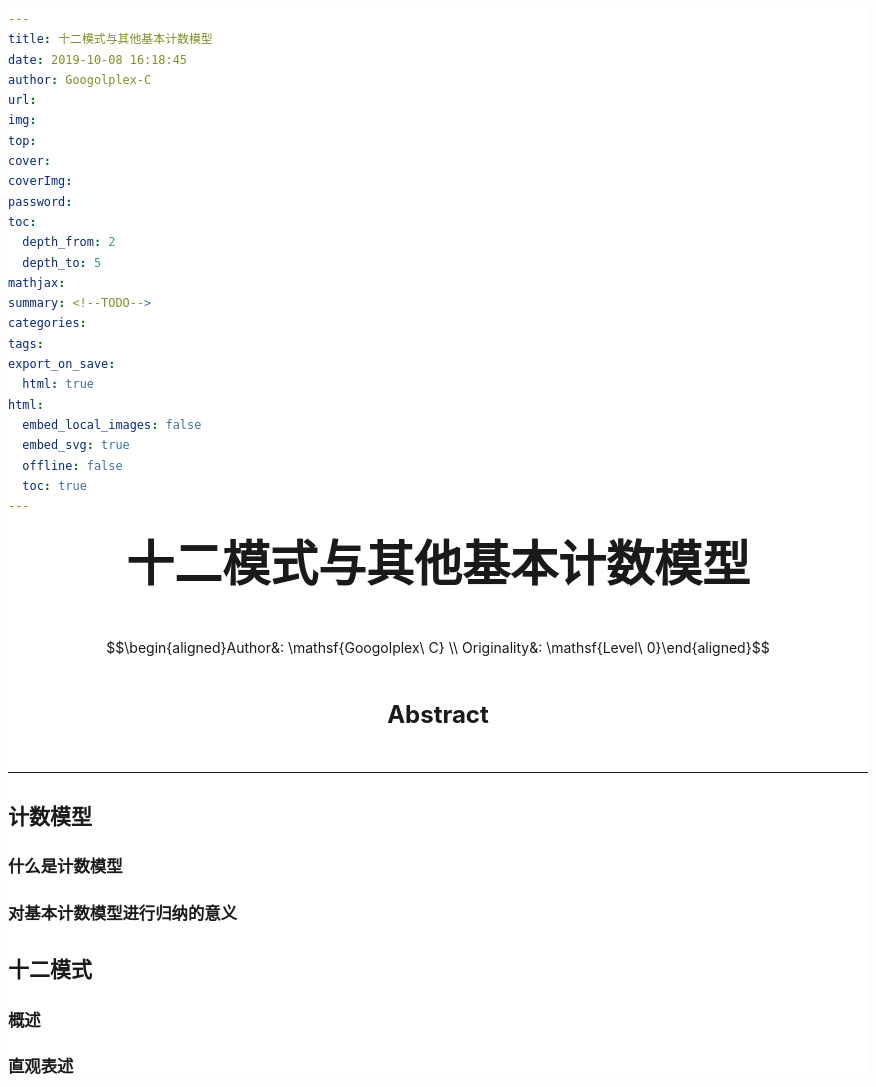 ```yaml
---
title: 十二模式与其他基本计数模型
date: 2019-10-08 16:18:45
author: Googolplex-C
url: 
img: 
top: 
cover: 
coverImg: 
password: 
toc: 
  depth_from: 2
  depth_to: 5
mathjax: 
summary: <!--TODO-->
categories: 
tags:
export_on_save:
  html: true
html:
  embed_local_images: false
  embed_svg: true
  offline: false
  toc: true
---
```


<center><font size=7><b>十二模式与其他基本计数模型</b></font></center>

# 
$$\begin{aligned}Author&: \mathsf{Googolplex\ C} \\ Originality&: \mathsf{Level\ 0}\end{aligned}$$

# 
<center><font size=5><b>Abstract</font></b></center>

# 



---

## 计数模型
### 什么是计数模型

### 对基本计数模型进行归纳的意义

## 十二模式
### 概述

### 直观表述

